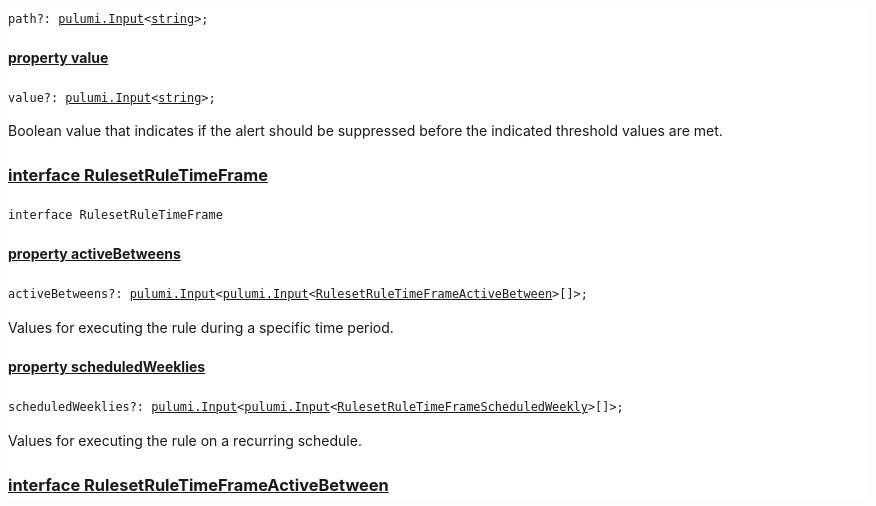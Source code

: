 <pre class="highlight"><code><span class='kd'></span>path?: <a href='/docs/reference/pkg/nodejs/pulumi/pulumi/#Input'>pulumi.Input</a>&lt;<span class='kd'><a href='https://developer.mozilla.org/en-US/docs/Web/JavaScript/Reference/Global_Objects/String'>string</a></span>&gt;;</code></pre>
<h4 class="pdoc-member-header" id="RulesetRuleConditionsSubconditionParameter-value">
<a class="pdoc-child-name" href="https://github.com/pulumi/pulumi-pagerduty/blob/99698164245a320c23412200464f9accb4efea2e/sdk/nodejs/types/input.ts#L156">property <b>value</b></a>
</h4>

<pre class="highlight"><code><span class='kd'></span>value?: <a href='/docs/reference/pkg/nodejs/pulumi/pulumi/#Input'>pulumi.Input</a>&lt;<span class='kd'><a href='https://developer.mozilla.org/en-US/docs/Web/JavaScript/Reference/Global_Objects/String'>string</a></span>&gt;;</code></pre>

Boolean value that indicates if the alert should be suppressed before the indicated threshold values are met.

<h3 class="pdoc-module-header" id="RulesetRuleTimeFrame" data-link-title="RulesetRuleTimeFrame">
    <a href="https://github.com/pulumi/pulumi-pagerduty/blob/99698164245a320c23412200464f9accb4efea2e/sdk/nodejs/types/input.ts#L159">
        interface <strong>RulesetRuleTimeFrame</strong>
    </a>
</h3>

<pre class="highlight"><code><span class='kr'>interface</span> <span class='nx'>RulesetRuleTimeFrame</span></code></pre>
<h4 class="pdoc-member-header" id="RulesetRuleTimeFrame-activeBetweens">
<a class="pdoc-child-name" href="https://github.com/pulumi/pulumi-pagerduty/blob/99698164245a320c23412200464f9accb4efea2e/sdk/nodejs/types/input.ts#L163">property <b>activeBetweens</b></a>
</h4>

<pre class="highlight"><code><span class='kd'></span>activeBetweens?: <a href='/docs/reference/pkg/nodejs/pulumi/pulumi/#Input'>pulumi.Input</a>&lt;<a href='/docs/reference/pkg/nodejs/pulumi/pulumi/#Input'>pulumi.Input</a>&lt;<a href='#RulesetRuleTimeFrameActiveBetween'>RulesetRuleTimeFrameActiveBetween</a>&gt;[]&gt;;</code></pre>

Values for executing the rule during a specific time period.

<h4 class="pdoc-member-header" id="RulesetRuleTimeFrame-scheduledWeeklies">
<a class="pdoc-child-name" href="https://github.com/pulumi/pulumi-pagerduty/blob/99698164245a320c23412200464f9accb4efea2e/sdk/nodejs/types/input.ts#L167">property <b>scheduledWeeklies</b></a>
</h4>

<pre class="highlight"><code><span class='kd'></span>scheduledWeeklies?: <a href='/docs/reference/pkg/nodejs/pulumi/pulumi/#Input'>pulumi.Input</a>&lt;<a href='/docs/reference/pkg/nodejs/pulumi/pulumi/#Input'>pulumi.Input</a>&lt;<a href='#RulesetRuleTimeFrameScheduledWeekly'>RulesetRuleTimeFrameScheduledWeekly</a>&gt;[]&gt;;</code></pre>

Values for executing the rule on a recurring schedule.

<h3 class="pdoc-module-header" id="RulesetRuleTimeFrameActiveBetween" data-link-title="RulesetRuleTimeFrameActiveBetween">
    <a href="https://github.com/pulumi/pulumi-pagerduty/blob/99698164245a320c23412200464f9accb4efea2e/sdk/nodejs/types/input.ts#L170">
        interface <strong>RulesetRuleTimeFrameActiveBetween</strong>
    </a>
</h3>
